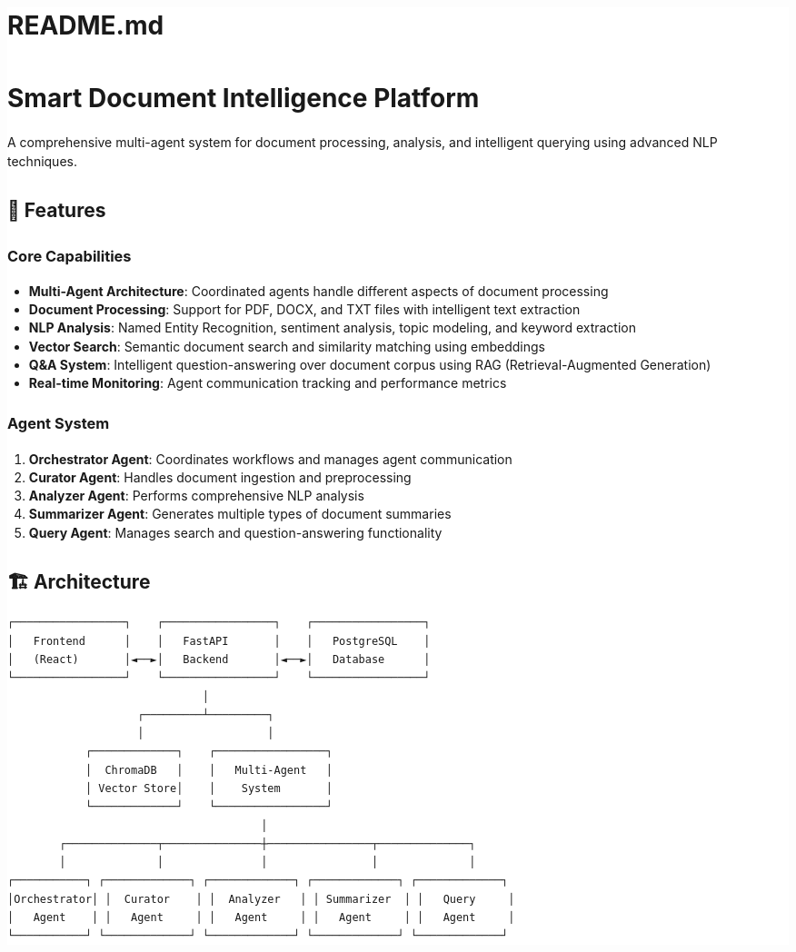 # README.md

# Smart Document Intelligence Platform

A comprehensive multi-agent system for document processing, analysis, and intelligent querying using advanced NLP techniques.

## 🚀 Features

### Core Capabilities

- **Multi-Agent Architecture**: Coordinated agents handle different aspects of document processing
- **Document Processing**: Support for PDF, DOCX, and TXT files with intelligent text extraction
- **NLP Analysis**: Named Entity Recognition, sentiment analysis, topic modeling, and keyword extraction
- **Vector Search**: Semantic document search and similarity matching using embeddings
- **Q&A System**: Intelligent question-answering over document corpus using RAG (Retrieval-Augmented Generation)
- **Real-time Monitoring**: Agent communication tracking and performance metrics

### Agent System

1. **Orchestrator Agent**: Coordinates workflows and manages agent communication
2. **Curator Agent**: Handles document ingestion and preprocessing
3. **Analyzer Agent**: Performs comprehensive NLP analysis
4. **Summarizer Agent**: Generates multiple types of document summaries
5. **Query Agent**: Manages search and question-answering functionality

## 🏗️ Architecture

```
┌─────────────────┐    ┌─────────────────┐    ┌─────────────────┐
│   Frontend      │    │   FastAPI       │    │   PostgreSQL    │
│   (React)       │◄──►│   Backend       │◄──►│   Database      │
└─────────────────┘    └─────────────────┘    └─────────────────┘
                              │
                    ┌─────────┴─────────┐
                    │                   │
            ┌─────────────┐    ┌─────────────────┐
            │  ChromaDB   │    │   Multi-Agent   │
            │ Vector Store│    │    System       │
            └─────────────┘    └─────────────────┘
                                       │
        ┌──────────────┬───────────────┼────────────────┬──────────────┐
        │              │               │                │              │
┌───────────┐ ┌─────────────┐ ┌─────────────┐ ┌─────────────┐ ┌─────────────┐
│Orchestrator│ │  Curator    │ │  Analyzer   │ │ Summarizer  │ │   Query     │
│   Agent    │ │   Agent     │ │   Agent     │ │   Agent     │ │   Agent     │
└───────────┘ └─────────────┘ └─────────────┘ └─────────────┘ └─────────────┘
```
